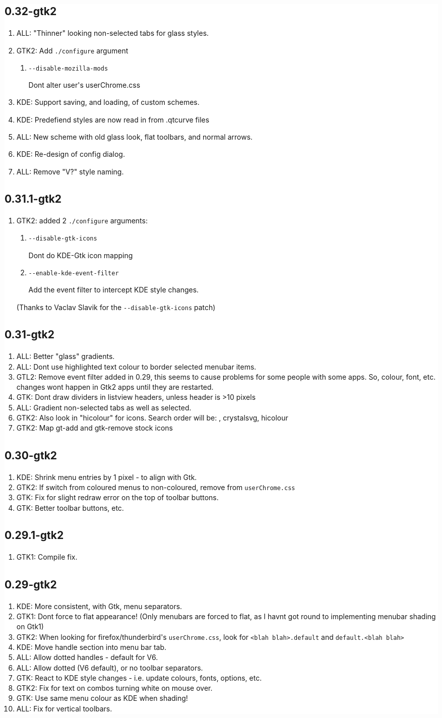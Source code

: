 ## 0.32-gtk2
1. ALL: "Thinner" looking non-selected tabs for glass styles.
2. GTK2: Add `./configure` argument

    1. `--disable-mozilla-mods`

        Dont alter user's userChrome.css

3. KDE: Support saving, and loading, of custom schemes.
4. KDE: Predefiend styles are now read in from .qtcurve files
5. ALL: New scheme with old glass look, flat toolbars, and normal arrows.
6. KDE: Re-design of config dialog.
7. ALL: Remove "V?" style naming.

## 0.31.1-gtk2
1. GTK2: added 2 `./configure` arguments:

    1. `--disable-gtk-icons`

        Dont do KDE-Gtk icon mapping

    2. `--enable-kde-event-filter`

        Add the event filter to intercept KDE style changes.

   (Thanks to Vaclav Slavik for the `--disable-gtk-icons` patch)

## 0.31-gtk2
1. ALL: Better "glass" gradients.
2. ALL: Dont use highlighted text colour to border selected menubar items.
3. GTL2: Remove event filter added in 0.29, this seems to cause problems
   for some people with some apps. So, colour, font, etc. changes
   wont happen in Gtk2 apps until they are restarted.
4. GTK: Dont draw dividers in listview headers, unless header is >10 pixels
5. ALL: Gradient non-selected tabs as well as selected.
6. GTK2: Also look in "hicolour" for icons. Search order will be:
   <chosen theme>, crystalsvg, hicolour
7. GTK2: Map gt-add and gtk-remove stock icons

## 0.30-gtk2
1. KDE: Shrink menu entries by 1 pixel - to align with Gtk.
2. GTK2: If switch from coloured menus to non-coloured, remove from
   `userChrome.css`
3. GTK: Fix for slight redraw error on the top of toolbar buttons.
4. GTK: Better toolbar buttons, etc.

## 0.29.1-gtk2
1. GTK1: Compile fix.

## 0.29-gtk2
1. KDE: More consistent, with Gtk, menu separators.
2. GTK1: Dont force to flat appearance! (Only menubars are forced to flat,
   as I havnt got round to implementing menubar shading on Gtk1)
3. GTK2: When looking for firefox/thunderbird's `userChrome.css`, look for
   `<blah blah>.default` and `default.<blah blah>`
4. KDE: Move handle section into menu bar tab.
5. ALL: Allow dotted handles - default for V6.
6. ALL: Allow dotted (V6 default), or no toolbar separators.
7. GTK: React to KDE style changes - i.e. update colours, fonts, options,
   etc.
8. GTK2: Fix for text on combos turning white on mouse over.
9. GTK: Use same menu colour as KDE when shading!
10. ALL: Fix for vertical toolbars.